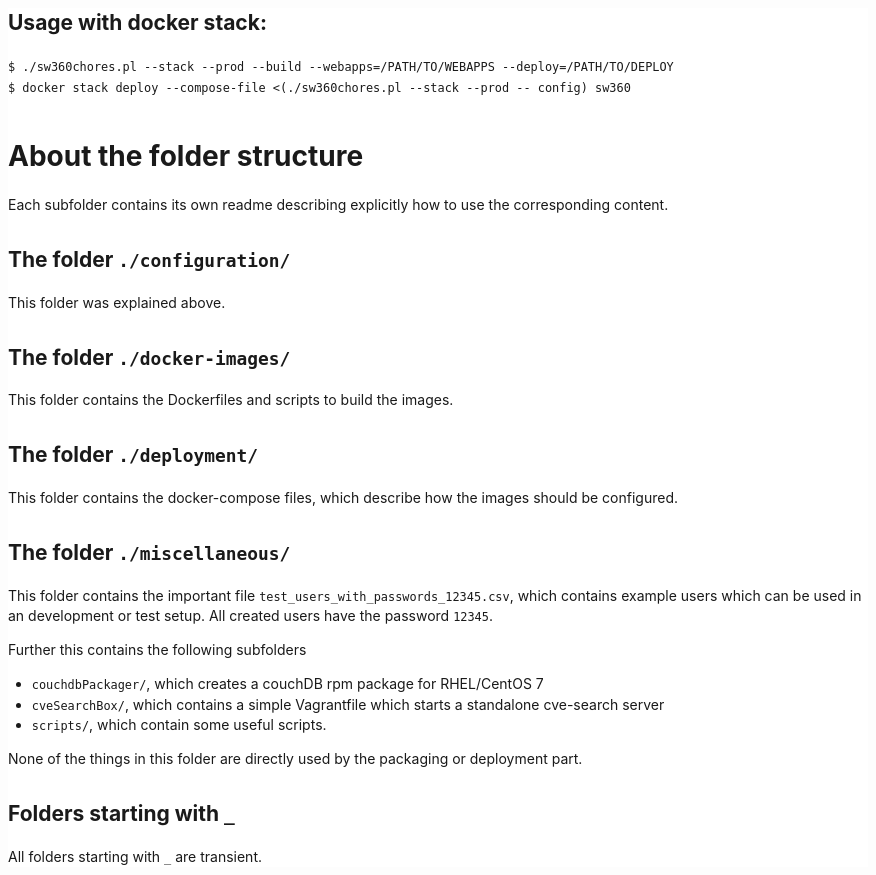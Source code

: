 ## Usage with docker stack:

```
$ ./sw360chores.pl --stack --prod --build --webapps=/PATH/TO/WEBAPPS --deploy=/PATH/TO/DEPLOY
$ docker stack deploy --compose-file <(./sw360chores.pl --stack --prod -- config) sw360
```

# About the folder structure
Each subfolder contains its own readme describing explicitly how to use the
corresponding content.

## The folder `./configuration/`
This folder was explained above.

## The folder `./docker-images/`
This folder contains the Dockerfiles and scripts to build the images.

## The folder `./deployment/`
This folder contains the docker-compose files, which describe how the images
should be configured.

## The folder `./miscellaneous/`
This folder contains the important file `test_users_with_passwords_12345.csv`,
which contains example users which can be used in an development or test
setup. All created users have the password `12345`.

Further this contains the following subfolders

- `couchdbPackager/`, which creates a couchDB rpm package for RHEL/CentOS 7
- `cveSearchBox/`, which contains a simple Vagrantfile which starts a standalone
  cve-search server
- `scripts/`, which contain some useful scripts.

None of the things in this folder are directly used by the packaging or
deployment part.

## Folders starting with `_`
All folders starting with `_` are transient.
